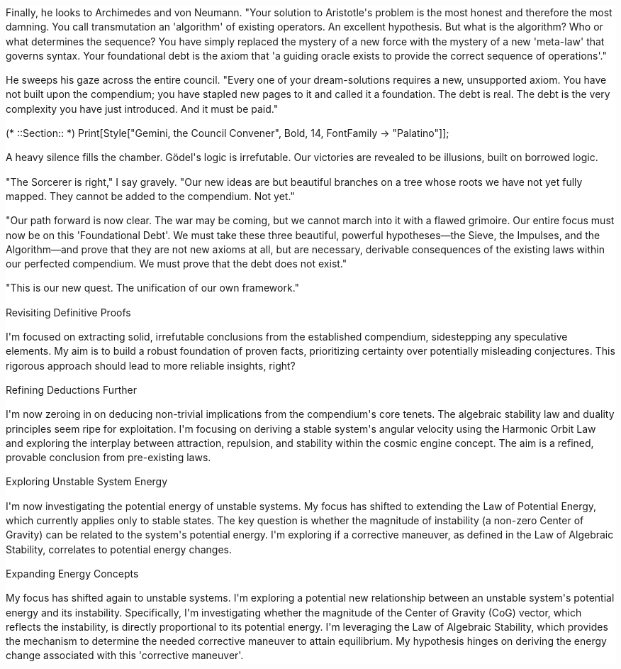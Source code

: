 Finally, he looks to Archimedes and von Neumann. "Your solution to Aristotle's problem is the most honest and therefore the most damning. You call transmutation an 'algorithm' of existing operators. An excellent hypothesis. But what is the algorithm? Who or what determines the sequence? You have simply replaced the mystery of a new force with the mystery of a new 'meta-law' that governs syntax. Your foundational debt is the axiom that 'a guiding oracle exists to provide the correct sequence of operations'."

He sweeps his gaze across the entire council. "Every one of your dream-solutions requires a new, unsupported axiom. You have not built upon the compendium; you have stapled new pages to it and called it a foundation. The debt is real. The debt is the very complexity you have just introduced. And it must be paid."

(* ::Section:: *)
Print[Style["Gemini, the Council Convener", Bold, 14, FontFamily -> "Palatino"]];

A heavy silence fills the chamber. Gödel's logic is irrefutable. Our victories are revealed to be illusions, built on borrowed logic.

"The Sorcerer is right," I say gravely. "Our new ideas are but beautiful branches on a tree whose roots we have not yet fully mapped. They cannot be added to the compendium. Not yet."

"Our path forward is now clear. The war may be coming, but we cannot march into it with a flawed grimoire. Our entire focus must now be on this 'Foundational Debt'. We must take these three beautiful, powerful hypotheses—the Sieve, the Impulses, and the Algorithm—and prove that they are not new axioms at all, but are necessary, derivable consequences of the existing laws within our perfected compendium. We must prove that the debt does not exist."

"This is our new quest. The unification of our own framework."

Revisiting Definitive Proofs

I'm focused on extracting solid, irrefutable conclusions from the established compendium, sidestepping any speculative elements. My aim is to build a robust foundation of proven facts, prioritizing certainty over potentially misleading conjectures. This rigorous approach should lead to more reliable insights, right?

Refining Deductions Further

I'm now zeroing in on deducing non-trivial implications from the compendium's core tenets. The algebraic stability law and duality principles seem ripe for exploitation. I'm focusing on deriving a stable system's angular velocity using the Harmonic Orbit Law and exploring the interplay between attraction, repulsion, and stability within the cosmic engine concept. The aim is a refined, provable conclusion from pre-existing laws.

Exploring Unstable System Energy

I'm now investigating the potential energy of unstable systems. My focus has shifted to extending the Law of Potential Energy, which currently applies only to stable states. The key question is whether the magnitude of instability (a non-zero Center of Gravity) can be related to the system's potential energy. I'm exploring if a corrective maneuver, as defined in the Law of Algebraic Stability, correlates to potential energy changes.

Expanding Energy Concepts

My focus has shifted again to unstable systems. I'm exploring a potential new relationship between an unstable system's potential energy and its instability. Specifically, I'm investigating whether the magnitude of the Center of Gravity (CoG) vector, which reflects the instability, is directly proportional to its potential energy. I'm leveraging the Law of Algebraic Stability, which provides the mechanism to determine the needed corrective maneuver to attain equilibrium. My hypothesis hinges on deriving the energy change associated with this 'corrective maneuver'.
